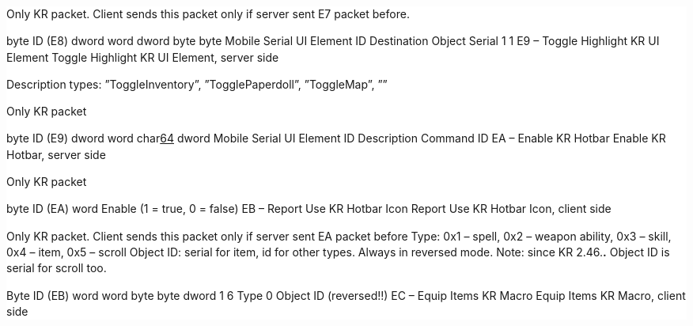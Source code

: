 Only KR packet. Client sends this packet only if server sent E7 packet before.

byte	ID (E8)
dword
word
dword
byte
byte	Mobile Serial
UI Element ID
Destination Object Serial
1
1
E9 – Toggle Highlight KR UI Element
Toggle Highlight KR UI Element, server side

Description types: ”ToggleInventory”, ”TogglePaperdoll”, ”ToggleMap”, ””

Only KR packet

byte	ID (E9)
dword
word
char[64](64.md)
dword	Mobile Serial
UI Element ID
Description
Command ID
EA – Enable KR Hotbar
Enable KR Hotbar, server side

Only KR packet

byte	ID (EA)
word	Enable (1 = true, 0 = false)
EB – Report Use KR Hotbar Icon
Report Use KR Hotbar Icon, client side

Only KR packet. Client sends this packet only if server sent EA packet before
Type: 0x1 – spell, 0x2 – weapon ability, 0x3 – skill, 0x4 – item, 0x5 – scroll
Object ID: serial for item, id for other types. Always in reversed mode.
Note: since KR 2.46.**.**  Object ID is serial for scroll too.

Byte	ID (EB)
word
word
byte
byte
dword	1
6
Type
0
Object ID (reversed!!)
EC – Equip Items KR Macro
Equip Items KR Macro, client side
